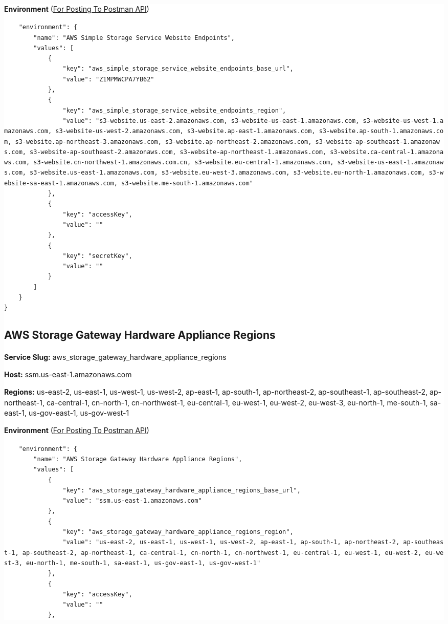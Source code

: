 
**Environment** ([For Posting To Postman API](https://docs.api.getpostman.com/?version=latest#a237ffbe-0444-b394-a2c4-b99f691931cf))
```{
    "environment": {
        "name": "AWS Simple Storage Service Website Endpoints",
        "values": [
            {
                "key": "aws_simple_storage_service_website_endpoints_base_url",
                "value": "Z1MPMWCPA7YB62"
            },
            {
                "key": "aws_simple_storage_service_website_endpoints_region",
                "value": "s3-website.us-east-2.amazonaws.com, s3-website-us-east-1.amazonaws.com, s3-website-us-west-1.amazonaws.com, s3-website-us-west-2.amazonaws.com, s3-website.ap-east-1.amazonaws.com, s3-website.ap-south-1.amazonaws.com, s3-website.ap-northeast-3.amazonaws.com, s3-website.ap-northeast-2.amazonaws.com, s3-website-ap-southeast-1.amazonaws.com, s3-website-ap-southeast-2.amazonaws.com, s3-website-ap-northeast-1.amazonaws.com, s3-website.ca-central-1.amazonaws.com, s3-website.cn-northwest-1.amazonaws.com.cn, s3-website.eu-central-1.amazonaws.com, s3-website-us-east-1.amazonaws.com, s3-website.us-east-1.amazonaws.com, s3-website.eu-west-3.amazonaws.com, s3-website.eu-north-1.amazonaws.com, s3-website-sa-east-1.amazonaws.com, s3-website.me-south-1.amazonaws.com"
            },
            {
                "key": "accessKey",
                "value": ""
            },
            {
                "key": "secretKey",
                "value": ""
            }
        ]
    }
}
```

## AWS Storage Gateway Hardware Appliance Regions
**Service Slug:** aws_storage_gateway_hardware_appliance_regions

**Host:** ssm.us-east-1.amazonaws.com

**Regions:** us-east-2, us-east-1, us-west-1, us-west-2, ap-east-1, ap-south-1, ap-northeast-2, ap-southeast-1, ap-southeast-2, ap-northeast-1, ca-central-1, cn-north-1, cn-northwest-1, eu-central-1, eu-west-1, eu-west-2, eu-west-3, eu-north-1, me-south-1, sa-east-1, us-gov-east-1, us-gov-west-1


**Environment** ([For Posting To Postman API](https://docs.api.getpostman.com/?version=latest#a237ffbe-0444-b394-a2c4-b99f691931cf))
```{
    "environment": {
        "name": "AWS Storage Gateway Hardware Appliance Regions",
        "values": [
            {
                "key": "aws_storage_gateway_hardware_appliance_regions_base_url",
                "value": "ssm.us-east-1.amazonaws.com"
            },
            {
                "key": "aws_storage_gateway_hardware_appliance_regions_region",
                "value": "us-east-2, us-east-1, us-west-1, us-west-2, ap-east-1, ap-south-1, ap-northeast-2, ap-southeast-1, ap-southeast-2, ap-northeast-1, ca-central-1, cn-north-1, cn-northwest-1, eu-central-1, eu-west-1, eu-west-2, eu-west-3, eu-north-1, me-south-1, sa-east-1, us-gov-east-1, us-gov-west-1"
            },
            {
                "key": "accessKey",
                "value": ""
            },
```